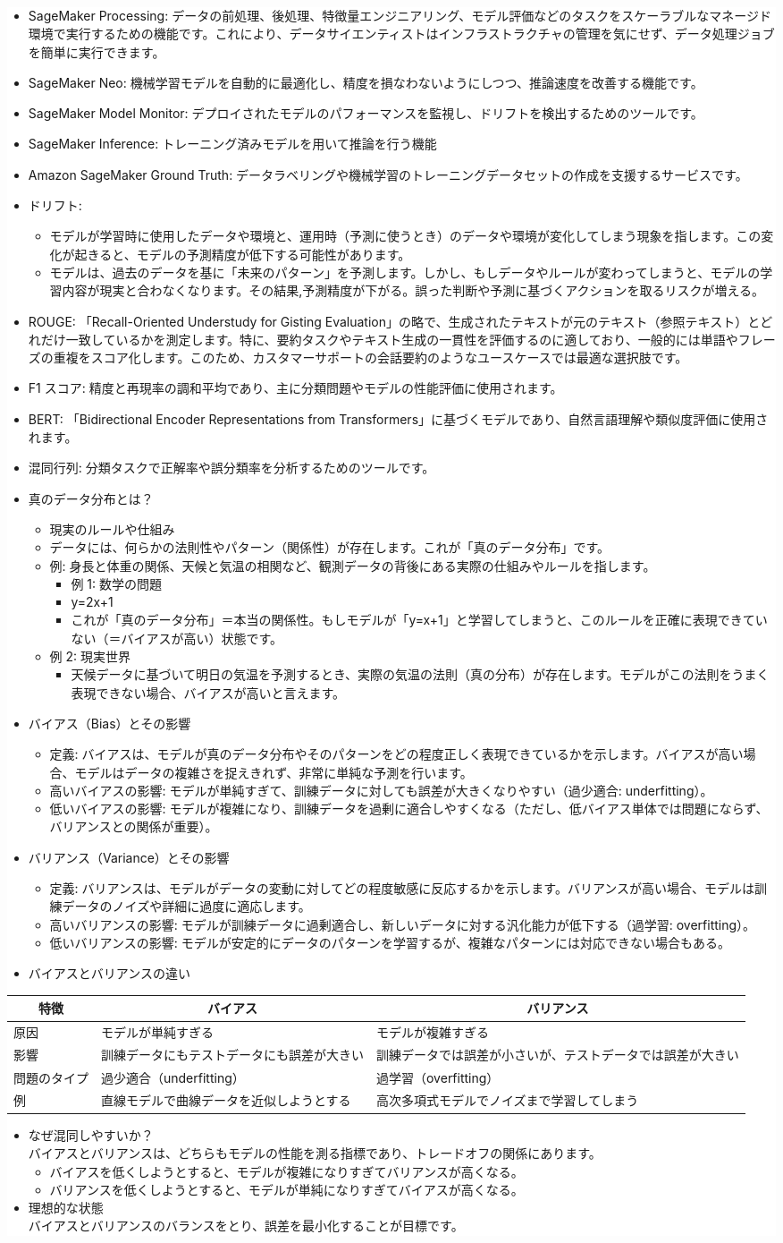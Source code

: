 - SageMaker Processing: データの前処理、後処理、特徴量エンジニアリング、モデル評価などのタスクをスケーラブルなマネージド環境で実行するための機能です。これにより、データサイエンティストはインフラストラクチャの管理を気にせず、データ処理ジョブを簡単に実行できます。
- SageMaker Neo: 機械学習モデルを自動的に最適化し、精度を損なわないようにしつつ、推論速度を改善する機能です。
- SageMaker Model Monitor: デプロイされたモデルのパフォーマンスを監視し、ドリフトを検出するためのツールです。
- SageMaker Inference: トレーニング済みモデルを用いて推論を行う機能
- Amazon SageMaker Ground Truth: データラベリングや機械学習のトレーニングデータセットの作成を支援するサービスです。

- ドリフト:

  - モデルが学習時に使用したデータや環境と、運用時（予測に使うとき）のデータや環境が変化してしまう現象を指します。この変化が起きると、モデルの予測精度が低下する可能性があります。
  - モデルは、過去のデータを基に「未来のパターン」を予測します。しかし、もしデータやルールが変わってしまうと、モデルの学習内容が現実と合わなくなります。その結果,予測精度が下がる。誤った判断や予測に基づくアクションを取るリスクが増える。

- ROUGE: 「Recall-Oriented Understudy for Gisting Evaluation」の略で、生成されたテキストが元のテキスト（参照テキスト）とどれだけ一致しているかを測定します。特に、要約タスクやテキスト生成の一貫性を評価するのに適しており、一般的には単語やフレーズの重複をスコア化します。このため、カスタマーサポートの会話要約のようなユースケースでは最適な選択肢です。
- F1 スコア: 精度と再現率の調和平均であり、主に分類問題やモデルの性能評価に使用されます。
- BERT: 「Bidirectional Encoder Representations from Transformers」に基づくモデルであり、自然言語理解や類似度評価に使用されます。
- 混同行列: 分類タスクで正解率や誤分類率を分析するためのツールです。

- 真のデータ分布とは？

  - 現実のルールや仕組み
  - データには、何らかの法則性やパターン（関係性）が存在します。これが「真のデータ分布」です。
  - 例: 身長と体重の関係、天候と気温の相関など、観測データの背後にある実際の仕組みやルールを指します。
    - 例 1: 数学の問題
    - y=2x+1
    - これが「真のデータ分布」＝本当の関係性。もしモデルが「y=x+1」と学習してしまうと、このルールを正確に表現できていない（＝バイアスが高い）状態です。
  - 例 2: 現実世界
    - 天候データに基づいて明日の気温を予測するとき、実際の気温の法則（真の分布）が存在します。モデルがこの法則をうまく表現できない場合、バイアスが高いと言えます。

- バイアス（Bias）とその影響

  - 定義: バイアスは、モデルが真のデータ分布やそのパターンをどの程度正しく表現できているかを示します。バイアスが高い場合、モデルはデータの複雑さを捉えきれず、非常に単純な予測を行います。
  - 高いバイアスの影響: モデルが単純すぎて、訓練データに対しても誤差が大きくなりやすい（過少適合: underfitting）。
  - 低いバイアスの影響: モデルが複雑になり、訓練データを過剰に適合しやすくなる（ただし、低バイアス単体では問題にならず、バリアンスとの関係が重要）。

- バリアンス（Variance）とその影響

  - 定義: バリアンスは、モデルがデータの変動に対してどの程度敏感に反応するかを示します。バリアンスが高い場合、モデルは訓練データのノイズや詳細に過度に適応します。
  - 高いバリアンスの影響: モデルが訓練データに過剰適合し、新しいデータに対する汎化能力が低下する（過学習: overfitting）。
  - 低いバリアンスの影響: モデルが安定的にデータのパターンを学習するが、複雑なパターンには対応できない場合もある。

- バイアスとバリアンスの違い

| 特徴         | バイアス                                   | バリアンス                                                 |
| ------------ | ------------------------------------------ | ---------------------------------------------------------- |
| 原因         | モデルが単純すぎる                         | モデルが複雑すぎる                                         |
| 影響         | 訓練データにもテストデータにも誤差が大きい | 訓練データでは誤差が小さいが、テストデータでは誤差が大きい |
| 問題のタイプ | 過少適合（underfitting）                   | 過学習（overfitting）                                      |
| 例           | 直線モデルで曲線データを近似しようとする   | 高次多項式モデルでノイズまで学習してしまう                 |

- なぜ混同しやすいか？  
  バイアスとバリアンスは、どちらもモデルの性能を測る指標であり、トレードオフの関係にあります。
  - バイアスを低くしようとすると、モデルが複雑になりすぎてバリアンスが高くなる。
  - バリアンスを低くしようとすると、モデルが単純になりすぎてバイアスが高くなる。
- 理想的な状態  
  バイアスとバリアンスのバランスをとり、誤差を最小化することが目標です。
